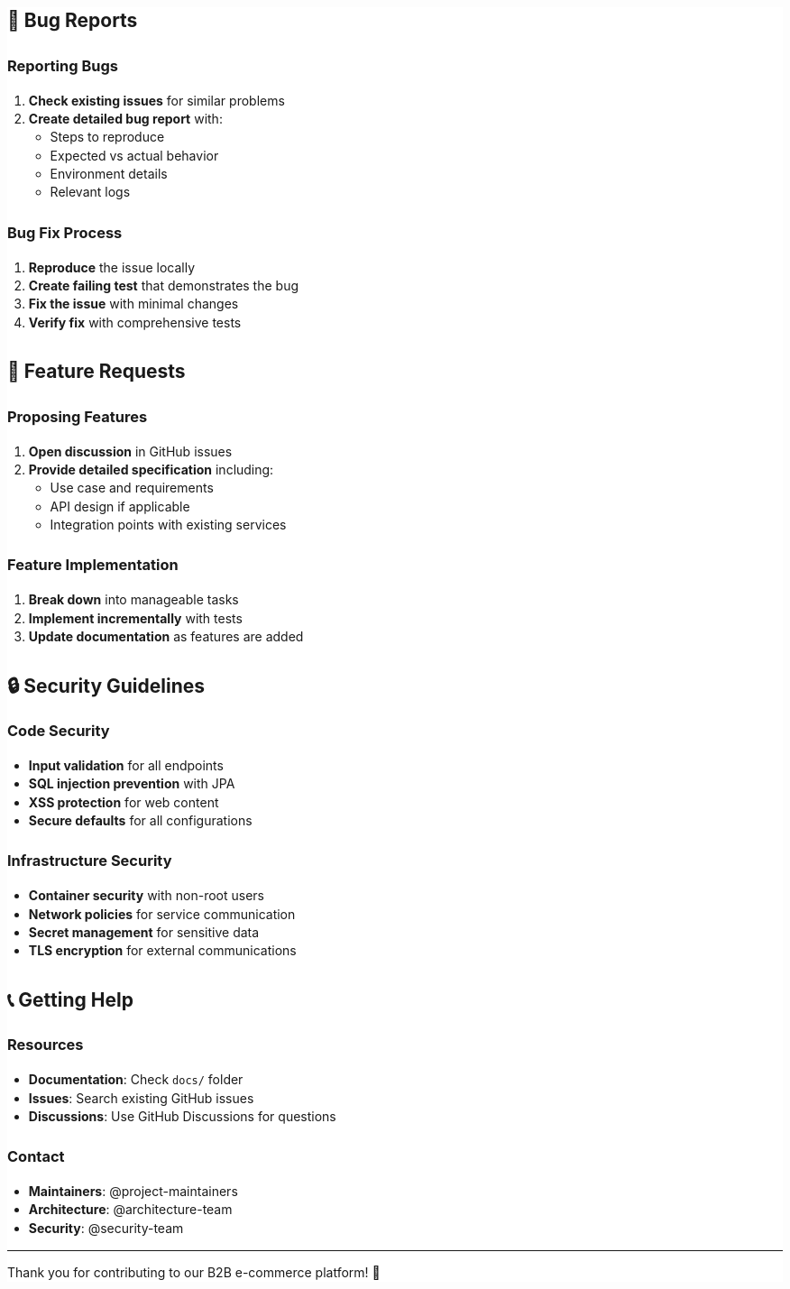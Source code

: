 ## 🐛 Bug Reports

### Reporting Bugs
1. **Check existing issues** for similar problems
2. **Create detailed bug report** with:
   - Steps to reproduce
   - Expected vs actual behavior
   - Environment details
   - Relevant logs

### Bug Fix Process
1. **Reproduce** the issue locally
2. **Create failing test** that demonstrates the bug
3. **Fix the issue** with minimal changes
4. **Verify fix** with comprehensive tests

## 🚀 Feature Requests

### Proposing Features
1. **Open discussion** in GitHub issues
2. **Provide detailed specification** including:
   - Use case and requirements
   - API design if applicable
   - Integration points with existing services

### Feature Implementation
1. **Break down** into manageable tasks
2. **Implement incrementally** with tests
3. **Update documentation** as features are added

## 🔒 Security Guidelines

### Code Security
- **Input validation** for all endpoints
- **SQL injection prevention** with JPA
- **XSS protection** for web content
- **Secure defaults** for all configurations

### Infrastructure Security
- **Container security** with non-root users
- **Network policies** for service communication
- **Secret management** for sensitive data
- **TLS encryption** for external communications

## 📞 Getting Help

### Resources
- **Documentation**: Check `docs/` folder
- **Issues**: Search existing GitHub issues
- **Discussions**: Use GitHub Discussions for questions

### Contact
- **Maintainers**: @project-maintainers
- **Architecture**: @architecture-team
- **Security**: @security-team

---

Thank you for contributing to our B2B e-commerce platform! 🎉
